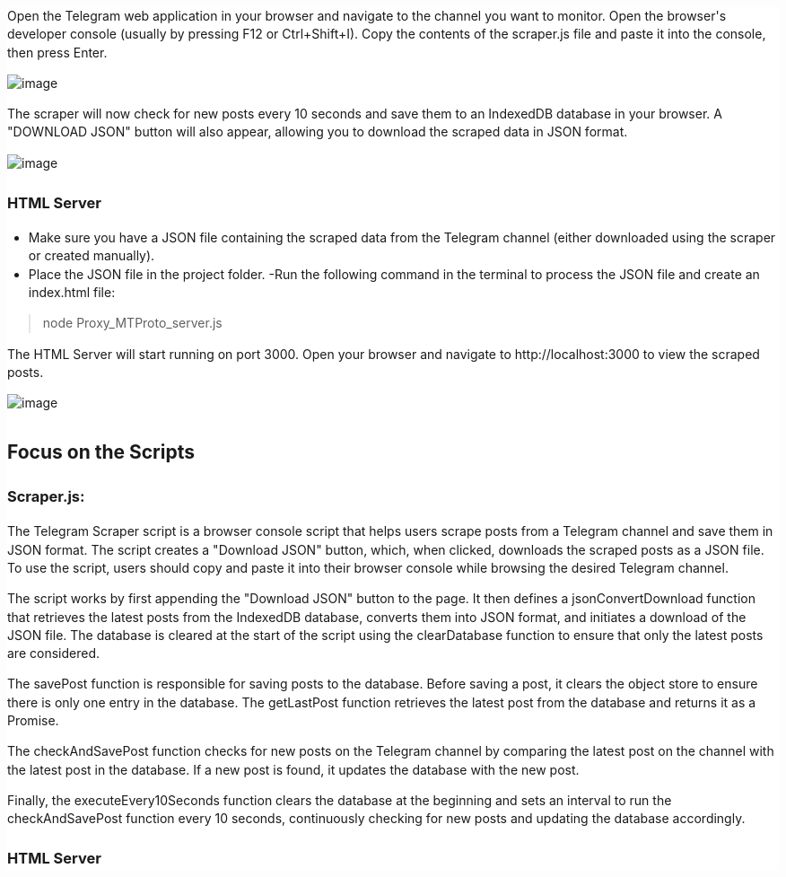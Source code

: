 Open the Telegram web application in your browser and navigate to the channel you want to monitor.
Open the browser's developer console (usually by pressing F12 or Ctrl+Shift+I).
Copy the contents of the scraper.js file and paste it into the console, then press Enter.

<img width="412" alt="image" src="https://user-images.githubusercontent.com/91114967/227712821-f6f3fbd1-9620-47da-b14c-7123a72ab6af.png">

The scraper will now check for new posts every 10 seconds and save them to an IndexedDB database in your browser. A "DOWNLOAD JSON" button will also appear, allowing you to download the scraped data in JSON format.

<img width="631" alt="image" src="https://user-images.githubusercontent.com/91114967/227712888-71dc30da-b66d-4ab7-8c83-07b8c1914369.png">

### HTML Server

- Make sure you have a JSON file containing the scraped data from the Telegram channel (either downloaded using the scraper or created manually).
- Place the JSON file in the project folder.
 -Run the following command in the terminal to process the JSON file and create an index.html file:

> node Proxy_MTProto_server.js

The HTML Server will start running on port 3000. Open your browser and navigate to http://localhost:3000 to view the scraped posts.

<img width="448" alt="image" src="https://user-images.githubusercontent.com/91114967/227712855-5d073349-aaba-4a25-849f-5c907b483099.png">

## Focus on the Scripts

### Scraper.js:

The Telegram Scraper script is a browser console script that helps users scrape posts from a Telegram channel and save them in JSON format. The script creates a "Download JSON" button, which, when clicked, downloads the scraped posts as a JSON file. To use the script, users should copy and paste it into their browser console while browsing the desired Telegram channel.

The script works by first appending the "Download JSON" button to the page. It then defines a jsonConvertDownload function that retrieves the latest posts from the IndexedDB database, converts them into JSON format, and initiates a download of the JSON file. The database is cleared at the start of the script using the clearDatabase function to ensure that only the latest posts are considered.

The savePost function is responsible for saving posts to the database. Before saving a post, it clears the object store to ensure there is only one entry in the database. The getLastPost function retrieves the latest post from the database and returns it as a Promise.

The checkAndSavePost function checks for new posts on the Telegram channel by comparing the latest post on the channel with the latest post in the database. If a new post is found, it updates the database with the new post.

Finally, the executeEvery10Seconds function clears the database at the beginning and sets an interval to run the checkAndSavePost function every 10 seconds, continuously checking for new posts and updating the database accordingly.

### HTML Server
